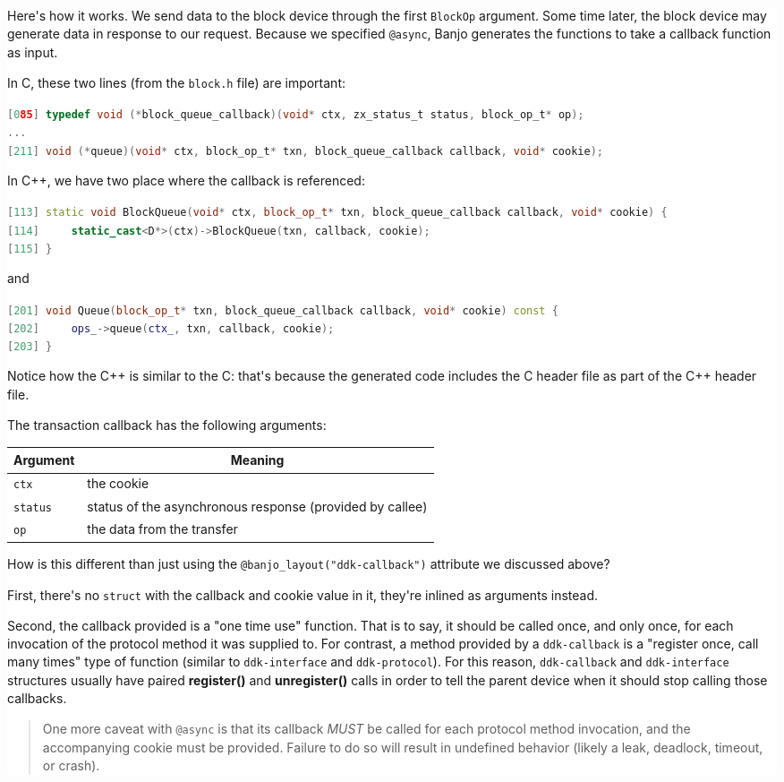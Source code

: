 Here's how it works.
We send data to the block device through the first `BlockOp` argument.
Some time later, the block device may generate data in response to our request.
Because we specified `@async`, Banjo generates the functions to take a callback function
as input.

In C, these two lines (from the `block.h` file) are important:

```c
[085] typedef void (*block_queue_callback)(void* ctx, zx_status_t status, block_op_t* op);
...
[211] void (*queue)(void* ctx, block_op_t* txn, block_queue_callback callback, void* cookie);
```

In C++, we have two place where the callback is referenced:

```c++
[113] static void BlockQueue(void* ctx, block_op_t* txn, block_queue_callback callback, void* cookie) {
[114]     static_cast<D*>(ctx)->BlockQueue(txn, callback, cookie);
[115] }
```

and

```c++
[201] void Queue(block_op_t* txn, block_queue_callback callback, void* cookie) const {
[202]     ops_->queue(ctx_, txn, callback, cookie);
[203] }
```

Notice how the C++ is similar to the C: that's because the generated code includes the
C header file as part of the C++ header file.

The transaction callback has the following arguments:

Argument   | Meaning
-----------|----------------------------------------
`ctx`      | the cookie
`status`   | status of the asynchronous response (provided by callee)
`op`       | the data from the transfer

How is this different than just using the `@banjo_layout("ddk-callback")` attribute we
discussed above?

First, there's no `struct` with the callback and cookie value in it, they're inlined
as arguments instead.

Second, the callback provided is a "one time use" function.
That is to say, it should be called once, and only once, for each invocation of the
protocol method it was supplied to.
For contrast, a method provided by a `ddk-callback` is a "register once, call
many times" type of function (similar to `ddk-interface` and `ddk-protocol`).
For this reason, `ddk-callback` and `ddk-interface` structures usually have
paired **register()** and **unregister()** calls in order to tell the parent device
when it should stop calling those callbacks.

> One more caveat with `@async` is that its callback *MUST* be called for each
> protocol method invocation, and the accompanying cookie must be provided.
> Failure to do so will result in undefined behavior (likely a leak, deadlock,
> timeout, or crash).
